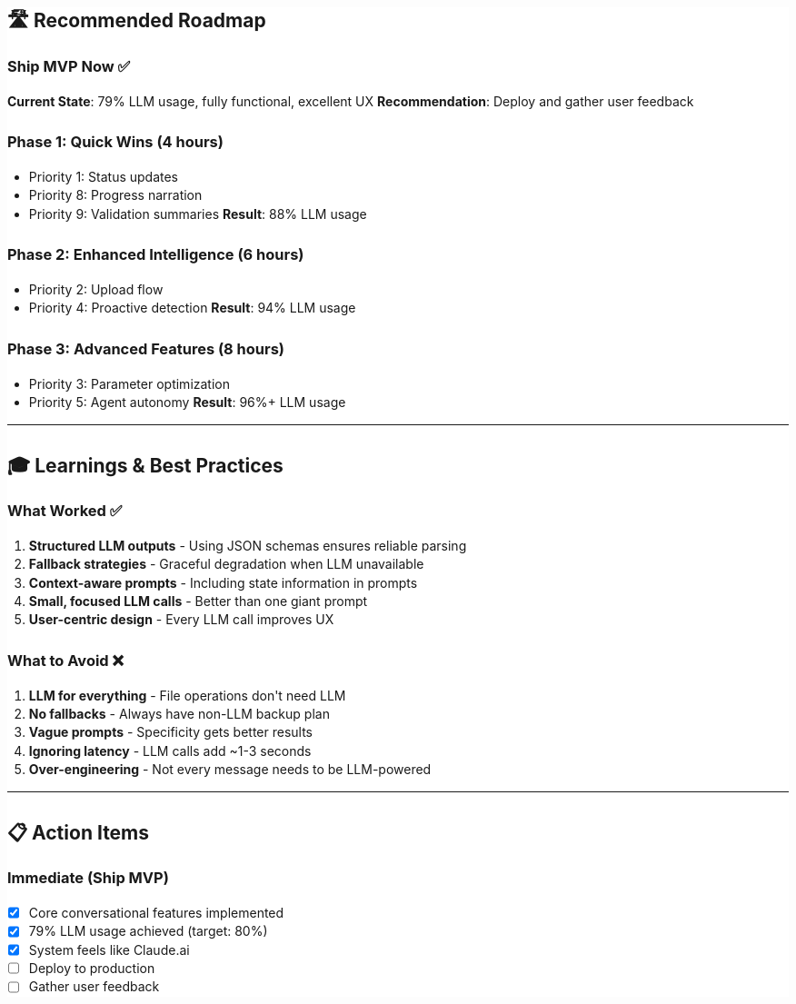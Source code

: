 
## 🛣️ Recommended Roadmap

### Ship MVP Now ✅
**Current State**: 79% LLM usage, fully functional, excellent UX
**Recommendation**: Deploy and gather user feedback

### Phase 1: Quick Wins (4 hours)
- Priority 1: Status updates
- Priority 8: Progress narration
- Priority 9: Validation summaries
**Result**: 88% LLM usage

### Phase 2: Enhanced Intelligence (6 hours)
- Priority 2: Upload flow
- Priority 4: Proactive detection
**Result**: 94% LLM usage

### Phase 3: Advanced Features (8 hours)
- Priority 3: Parameter optimization
- Priority 5: Agent autonomy
**Result**: 96%+ LLM usage

---

## 🎓 Learnings & Best Practices

### What Worked ✅

1. **Structured LLM outputs** - Using JSON schemas ensures reliable parsing
2. **Fallback strategies** - Graceful degradation when LLM unavailable
3. **Context-aware prompts** - Including state information in prompts
4. **Small, focused LLM calls** - Better than one giant prompt
5. **User-centric design** - Every LLM call improves UX

### What to Avoid ❌

1. **LLM for everything** - File operations don't need LLM
2. **No fallbacks** - Always have non-LLM backup plan
3. **Vague prompts** - Specificity gets better results
4. **Ignoring latency** - LLM calls add ~1-3 seconds
5. **Over-engineering** - Not every message needs to be LLM-powered

---

## 📋 Action Items

### Immediate (Ship MVP)
- [x] Core conversational features implemented
- [x] 79% LLM usage achieved (target: 80%)
- [x] System feels like Claude.ai
- [ ] Deploy to production
- [ ] Gather user feedback
